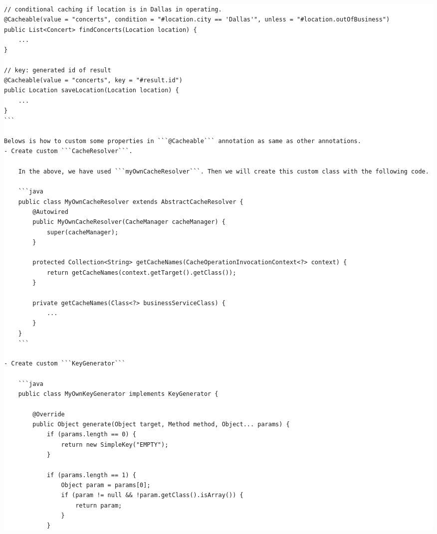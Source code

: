     // conditional caching if location is in Dallas in operating.
    @Cacheable(value = "concerts", condition = "#location.city == 'Dallas'", unless = "#location.outOfBusiness")
    public List<Concert> findConcerts(Location location) {
        ...
    }

    // key: generated id of result
    @Cacheable(value = "concerts", key = "#result.id") 
    public Location saveLocation(Location location) {
        ...
    }
    ```

    Belows is how to custom some properties in ```@Cacheable``` annotation as same as other annotations.
    - Create custom ```CacheResolver```.

        In the above, we have used ```myOwnCacheResolver```. Then we will create this custom class with the following code.

        ```java
        public class MyOwnCacheResolver extends AbstractCacheResolver {
            @Autowired
            public MyOwnCacheResolver(CacheManager cacheManager) {
                super(cacheManager);
            }

            protected Collection<String> getCacheNames(CacheOperationInvocationContext<?> context) {
                return getCacheNames(context.getTarget().getClass());
            }

            private getCacheNames(Class<?> businessServiceClass) {
                ...
            }
        }
        ```
    
    - Create custom ```KeyGenerator```

        ```java
        public class MyOwnKeyGenerator implements KeyGenerator {

            @Override
            public Object generate(Object target, Method method, Object... params) {
                if (params.length == 0) {
                    return new SimpleKey("EMPTY");
                }

                if (params.length == 1) {
                    Object param = params[0];
                    if (param != null && !param.getClass().isArray()) {
                        return param;
                    }
                }
